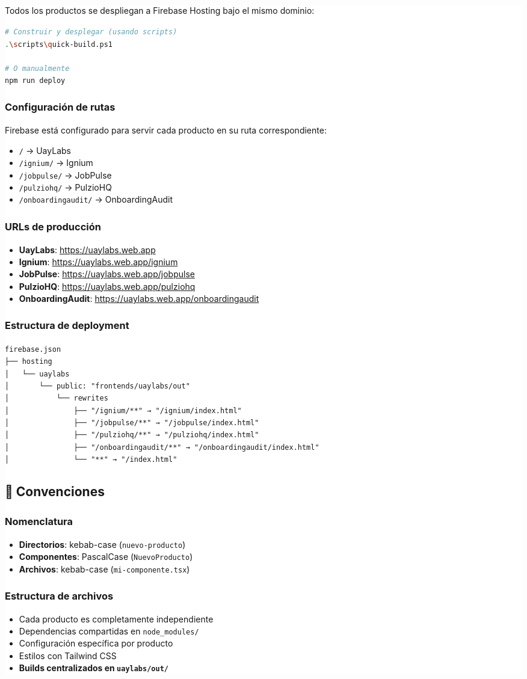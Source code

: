 Todos los productos se despliegan a Firebase Hosting bajo el mismo dominio:

```bash
# Construir y desplegar (usando scripts)
.\scripts\quick-build.ps1

# O manualmente
npm run deploy
```

### Configuración de rutas

Firebase está configurado para servir cada producto en su ruta correspondiente:
- `/` → UayLabs
- `/ignium/` → Ignium
- `/jobpulse/` → JobPulse
- `/pulziohq/` → PulzioHQ
- `/onboardingaudit/` → OnboardingAudit

### URLs de producción

- **UayLabs**: https://uaylabs.web.app
- **Ignium**: https://uaylabs.web.app/ignium
- **JobPulse**: https://uaylabs.web.app/jobpulse
- **PulzioHQ**: https://uaylabs.web.app/pulziohq
- **OnboardingAudit**: https://uaylabs.web.app/onboardingaudit

### Estructura de deployment

```
firebase.json
├── hosting
│   └── uaylabs
│       └── public: "frontends/uaylabs/out"
│           └── rewrites
│               ├── "/ignium/**" → "/ignium/index.html"
│               ├── "/jobpulse/**" → "/jobpulse/index.html"
│               ├── "/pulziohq/**" → "/pulziohq/index.html"
│               ├── "/onboardingaudit/**" → "/onboardingaudit/index.html"
│               └── "**" → "/index.html"
```

## 📝 Convenciones

### Nomenclatura

- **Directorios**: kebab-case (`nuevo-producto`)
- **Componentes**: PascalCase (`NuevoProducto`)
- **Archivos**: kebab-case (`mi-componente.tsx`)

### Estructura de archivos

- Cada producto es completamente independiente
- Dependencias compartidas en `node_modules/`
- Configuración específica por producto
- Estilos con Tailwind CSS
- **Builds centralizados en `uaylabs/out/`**
